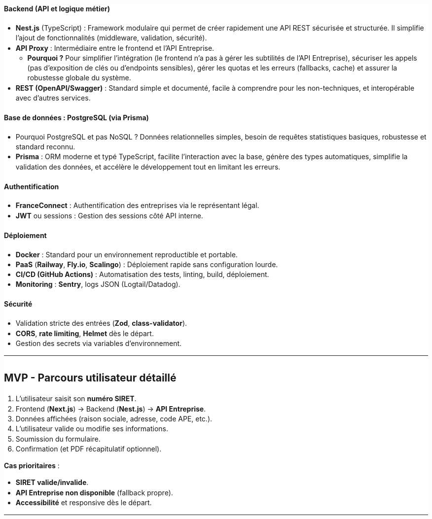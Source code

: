 #### Backend (API et logique métier)

- **Nest.js** (TypeScript) : Framework modulaire qui permet de créer rapidement une API REST sécurisée et structurée. Il simplifie l’ajout de fonctionnalités (middleware, validation, sécurité).  
- **API Proxy** : Intermédiaire entre le frontend et l’API Entreprise.  
  - **Pourquoi ?** Pour simplifier l’intégration (le frontend n’a pas à gérer les subtilités de l’API Entreprise), sécuriser les appels (pas d’exposition de clés ou d’endpoints sensibles), gérer les quotas et les erreurs (fallbacks, cache) et assurer la robustesse globale du système.  
- **REST (OpenAPI/Swagger)** : Standard simple et documenté, facile à comprendre pour les non-techniques, et interopérable avec d’autres services.

#### Base de données : **PostgreSQL** (via **Prisma**)

- Pourquoi PostgreSQL et pas NoSQL ? Données relationnelles simples, besoin de requêtes statistiques basiques, robustesse et standard reconnu.  
- **Prisma** : ORM moderne et typé TypeScript, facilite l’interaction avec la base, génère des types automatiques, simplifie la validation des données, et accélère le développement tout en limitant les erreurs.

#### Authentification

- **FranceConnect** : Authentification des entreprises via le représentant légal.  
- **JWT** ou sessions : Gestion des sessions côté API interne.

#### Déploiement

- **Docker** : Standard pour un environnement reproductible et portable.  
- **PaaS** (**Railway**, **Fly.io**, **Scalingo**) : Déploiement rapide sans configuration lourde.  
- **CI/CD (GitHub Actions)** : Automatisation des tests, linting, build, déploiement.  
- **Monitoring** : **Sentry**, logs JSON (Logtail/Datadog).

#### Sécurité

- Validation stricte des entrées (**Zod**, **class-validator**).  
- **CORS**, **rate limiting**, **Helmet** dès le départ.  
- Gestion des secrets via variables d’environnement.

---

## MVP - Parcours utilisateur détaillé

1. L’utilisateur saisit son **numéro SIRET**.  
2. Frontend (**Next.js**) → Backend (**Nest.js**) → **API Entreprise**.  
3. Données affichées (raison sociale, adresse, code APE, etc.).  
4. L’utilisateur valide ou modifie ses informations.  
5. Soumission du formulaire.  
6. Confirmation (et PDF récapitulatif optionnel).

**Cas prioritaires** :

- **SIRET valide/invalide**.  
- **API Entreprise non disponible** (fallback propre).  
- **Accessibilité** et responsive dès le départ.

---
